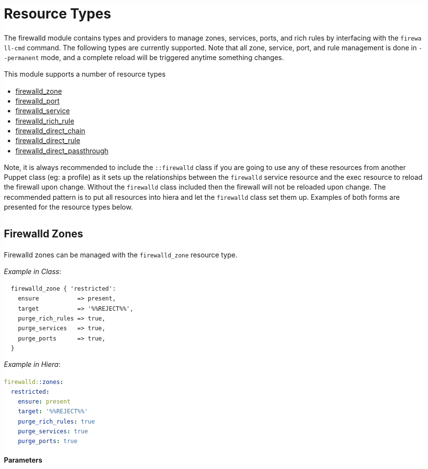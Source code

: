 
# Resource Types

The firewalld module contains types and providers to manage zones, services, ports, and rich rules by interfacing with the `firewall-cmd` command.  The following types are currently supported.  Note that all zone, service, port, and rule management is done in `--permanent` mode, and a complete reload will be triggered anytime something changes.


This module supports a number of resource types

* [firewalld_zone](#firewalld-zones)
* [firewalld_port](#firewalld-ports)
* [firewalld_service](#firewalld-service)
* [firewalld_rich_rule](#firewalld-rich-rules)
* [firewalld_direct_chain](#firewalld-direct-chains)
* [firewalld_direct_rule](#firewalld-direct-rules)
* [firewalld_direct_passthrough](#firewalld-direct-passthroughs)

Note, it is always recommended to include the `::firewalld` class if you are going to  use any of these resources from another Puppet class (eg: a profile)  as it sets up the relationships between the `firewalld` service resource and the exec resource to reload the firewall upon change.  Without the `firewalld` class included then the firewall will not be reloaded upon change.  The recommended pattern is to put all resources into hiera and let the `firewalld` class set them up.  Examples of both forms are presented for the resource types below.

## Firewalld Zones

Firewalld zones can be managed with the `firewalld_zone` resource type.

_Example in Class_:

```puppet
  firewalld_zone { 'restricted':
    ensure           => present,
    target           => '%%REJECT%%',
    purge_rich_rules => true,
    purge_services   => true,
    purge_ports      => true,
  }
```

_Example in Hiera_:

```yaml
firewalld::zones:
  restricted:
    ensure: present
    target: '%%REJECT%%'
    purge_rich_rules: true
    purge_services: true
    purge_ports: true
```

#### Parameters
